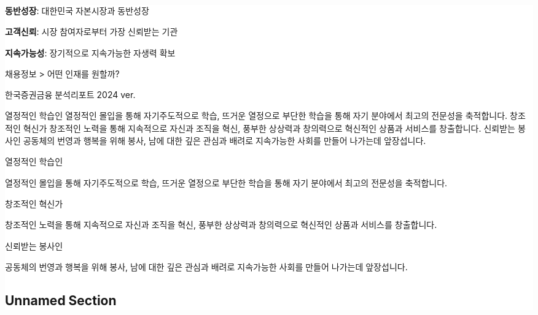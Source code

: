 **동반성장**: 대한민국 자본시장과 동반성장

**고객신뢰**: 시장 참여자로부터 가장 신뢰받는 기관

**지속가능성**: 장기적으로 지속가능한 자생력 확보

채용정보 > 어떤 인재를 원할까?

한국증권금융 분석리포트 2024 ver.

열정적인 학습인 열정적인 몰입을 통해 자기주도적으로 학습, 뜨거운 열정으로 부단한 학습을 통해 자기 분야에서 최고의 전문성을 축적합니다.
창조적인 혁신가 창조적인 노력을 통해 지속적으로 자신과 조직을 혁신, 풍부한 상상력과 창의력으로 혁신적인 상품과 서비스를 창출합니다.
신뢰받는 봉사인 공동체의 번영과 행복을 위해 봉사, 남에 대한 깊은 관심과 배려로 지속가능한 사회를 만들어 나가는데 앞장섭니다.

열정적인 학습인

열정적인 몰입을 통해 자기주도적으로 학습, 뜨거운 열정으로 부단한 학습을 통해 자기 분야에서 최고의 전문성을 축적합니다.

창조적인 혁신가

창조적인 노력을 통해 지속적으로 자신과 조직을 혁신, 풍부한 상상력과 창의력으로 혁신적인 상품과 서비스를 창출합니다.

신뢰받는 봉사인

공동체의 번영과 행복을 위해 봉사, 남에 대한 깊은 관심과 배려로 지속가능한 사회를 만들어 나가는데 앞장섭니다.

## Unnamed Section

